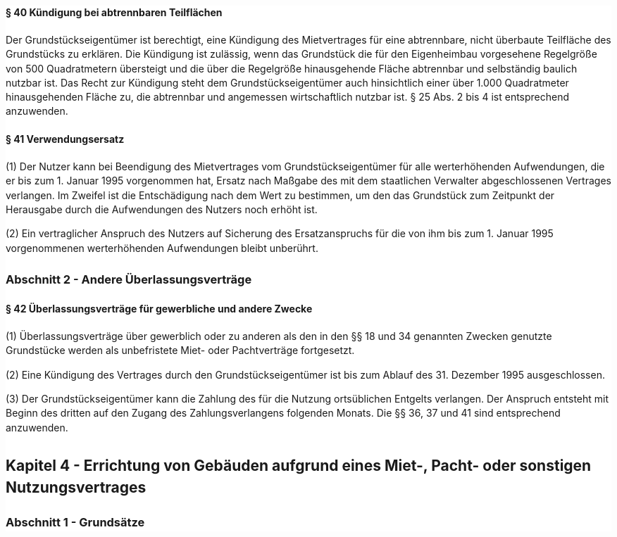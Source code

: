 #### § 40 Kündigung bei abtrennbaren Teilflächen

Der Grundstückseigentümer ist berechtigt, eine Kündigung des
Mietvertrages für eine abtrennbare, nicht überbaute Teilfläche des
Grundstücks zu erklären. Die Kündigung ist zulässig, wenn das
Grundstück die für den Eigenheimbau vorgesehene Regelgröße von 500
Quadratmetern übersteigt und die über die Regelgröße hinausgehende
Fläche abtrennbar und selbständig baulich nutzbar ist. Das Recht zur
Kündigung steht dem Grundstückseigentümer auch hinsichtlich einer über
1\.000 Quadratmeter hinausgehenden Fläche zu, die abtrennbar und
angemessen wirtschaftlich nutzbar ist. § 25 Abs. 2 bis 4 ist
entsprechend anzuwenden.


#### § 41 Verwendungsersatz

(1) Der Nutzer kann bei Beendigung des Mietvertrages vom
Grundstückseigentümer für alle werterhöhenden Aufwendungen, die er bis
zum 1. Januar 1995 vorgenommen hat, Ersatz nach Maßgabe des mit dem
staatlichen Verwalter abgeschlossenen Vertrages verlangen. Im Zweifel
ist die Entschädigung nach dem Wert zu bestimmen, um den das
Grundstück zum Zeitpunkt der Herausgabe durch die Aufwendungen des
Nutzers noch erhöht ist.

(2) Ein vertraglicher Anspruch des Nutzers auf Sicherung des
Ersatzanspruchs für die von ihm bis zum 1. Januar 1995 vorgenommenen
werterhöhenden Aufwendungen bleibt unberührt.


### Abschnitt 2 - Andere Überlassungsverträge



#### § 42 Überlassungsverträge für gewerbliche und andere Zwecke

(1) Überlassungsverträge über gewerblich oder zu anderen als den in
den §§ 18 und 34 genannten Zwecken genutzte Grundstücke werden als
unbefristete Miet- oder Pachtverträge fortgesetzt.

(2) Eine Kündigung des Vertrages durch den Grundstückseigentümer ist
bis zum Ablauf des 31. Dezember 1995 ausgeschlossen.

(3) Der Grundstückseigentümer kann die Zahlung des für die Nutzung
ortsüblichen Entgelts verlangen. Der Anspruch entsteht mit Beginn des
dritten auf den Zugang des Zahlungsverlangens folgenden Monats. Die §§
36, 37 und 41 sind entsprechend anzuwenden.


## Kapitel 4 - Errichtung von Gebäuden aufgrund eines Miet-, Pacht- oder sonstigen Nutzungsvertrages



### Abschnitt 1 - Grundsätze
